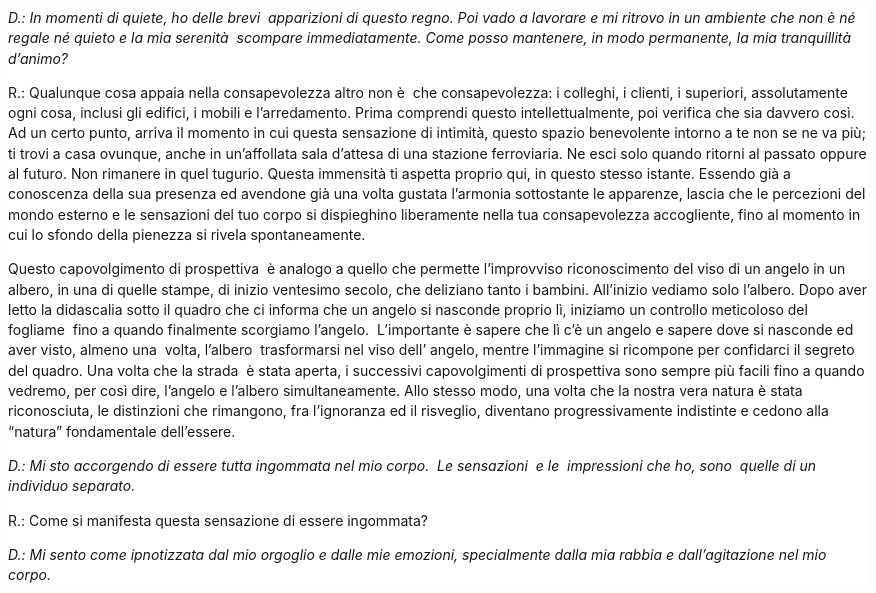 



_D.: In momenti di quiete, ho delle brevi&nbsp; apparizioni di questo regno. Poi vado a lavorare e mi ritrovo in un ambiente che non &egrave; n&eacute; regale n&eacute; quieto e la mia serenit&agrave;&nbsp; scompare immediatamente. Come posso mantenere, in modo permanente, la mia tranquillit&agrave; d&rsquo;animo?&nbsp;_





R.: Qualunque cosa appaia nella consapevolezza altro non &egrave;&nbsp; che consapevolezza: i colleghi, i clienti, i superiori, assolutamente ogni cosa, inclusi gli edifici, i mobili e l&rsquo;arredamento. Prima comprendi questo intellettualmente, poi verifica che sia davvero cos&igrave;. Ad un certo punto, arriva il momento in cui questa sensazione di intimit&agrave;, questo spazio benevolente intorno a te non se ne va pi&ugrave;; ti trovi a casa ovunque, anche in un&rsquo;affollata sala d&rsquo;attesa di una stazione ferroviaria. Ne esci solo quando ritorni al passato oppure al futuro. Non rimanere in quel tugurio. Questa immensit&agrave; ti aspetta proprio qui, in questo stesso istante. Essendo gi&agrave; a conoscenza della sua presenza ed avendone gi&agrave; una volta gustata l&rsquo;armonia sottostante le apparenze, lascia che le percezioni del mondo esterno e le sensazioni del tuo corpo si dispieghino liberamente nella tua consapevolezza accogliente, fino al momento in cui lo sfondo della pienezza si rivela spontaneamente.





Questo capovolgimento di prospettiva&nbsp; &egrave; analogo a quello che permette l&rsquo;improvviso riconoscimento del viso di un angelo in un albero, in una di quelle stampe, di inizio ventesimo secolo, che deliziano tanto i bambini. All&rsquo;inizio vediamo solo l&rsquo;albero. Dopo aver letto la didascalia sotto il quadro che ci informa che un angelo si nasconde proprio l&igrave;, iniziamo un controllo meticoloso del fogliame&nbsp; fino a quando finalmente scorgiamo l&rsquo;angelo._&nbsp;_ L&rsquo;importante &egrave; sapere che l&igrave; c&rsquo;&egrave; un angelo e sapere dove si nasconde ed aver visto, almeno una&nbsp; volta, l&rsquo;albero&nbsp; trasformarsi nel viso dell&rsquo; angelo, mentre l&rsquo;immagine si ricompone per confidarci il segreto del quadro. Una volta che la strada&nbsp; &egrave; stata aperta, i successivi capovolgimenti di prospettiva sono sempre pi&ugrave; facili fino a quando vedremo, per cos&igrave; dire, l&rsquo;angelo e l&rsquo;albero simultaneamente. Allo stesso modo, una volta che la nostra vera natura &egrave; stata riconosciuta, le distinzioni che rimangono, fra l&rsquo;ignoranza ed il risveglio, diventano progressivamente indistinte e cedono alla &ldquo;natura&rdquo; fondamentale dell&rsquo;essere.





_D.: Mi sto accorgendo di essere tutta ingommata nel mio corpo.&nbsp; Le sensazioni&nbsp; e le&nbsp; impressioni che ho, sono&nbsp; quelle di un individuo separato._





R.: Come si manifesta questa sensazione di essere ingommata?





_D.: Mi sento come ipnotizzata dal mio orgoglio e dalle mie emozioni, specialmente dalla mia rabbia e dall&rsquo;agitazione nel mio corpo._


